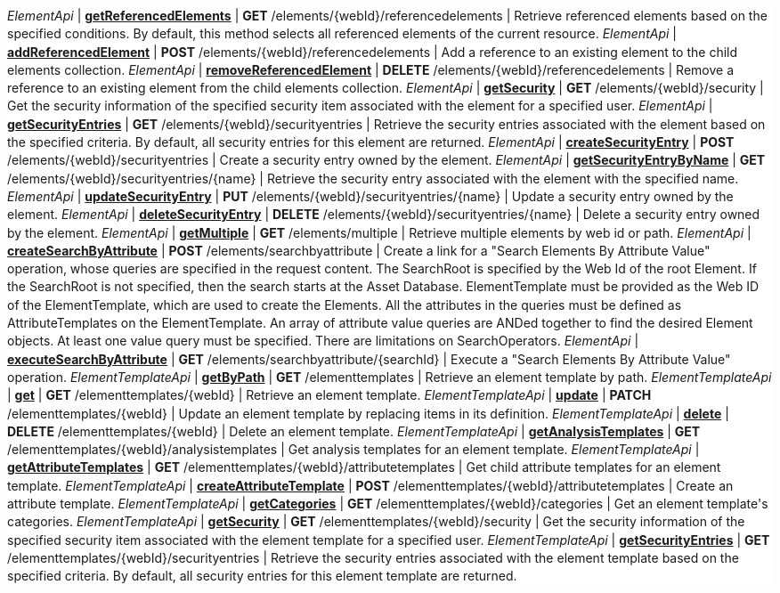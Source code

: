 *ElementApi* | [**getReferencedElements**](docs/api/ElementApi.md#getreferencedelements) | **GET** /elements/{webId}/referencedelements | Retrieve referenced elements based on the specified conditions. By default, this method selects all referenced elements of the current resource.
*ElementApi* | [**addReferencedElement**](docs/api/ElementApi.md#addreferencedelement) | **POST** /elements/{webId}/referencedelements | Add a reference to an existing element to the child elements collection.
*ElementApi* | [**removeReferencedElement**](docs/api/ElementApi.md#removereferencedelement) | **DELETE** /elements/{webId}/referencedelements | Remove a reference to an existing element from the child elements collection.
*ElementApi* | [**getSecurity**](docs/api/ElementApi.md#getsecurity) | **GET** /elements/{webId}/security | Get the security information of the specified security item associated with the element for a specified user.
*ElementApi* | [**getSecurityEntries**](docs/api/ElementApi.md#getsecurityentries) | **GET** /elements/{webId}/securityentries | Retrieve the security entries associated with the element based on the specified criteria. By default, all security entries for this element are returned.
*ElementApi* | [**createSecurityEntry**](docs/api/ElementApi.md#createsecurityentry) | **POST** /elements/{webId}/securityentries | Create a security entry owned by the element.
*ElementApi* | [**getSecurityEntryByName**](docs/api/ElementApi.md#getsecurityentrybyname) | **GET** /elements/{webId}/securityentries/{name} | Retrieve the security entry associated with the element with the specified name.
*ElementApi* | [**updateSecurityEntry**](docs/api/ElementApi.md#updatesecurityentry) | **PUT** /elements/{webId}/securityentries/{name} | Update a security entry owned by the element.
*ElementApi* | [**deleteSecurityEntry**](docs/api/ElementApi.md#deletesecurityentry) | **DELETE** /elements/{webId}/securityentries/{name} | Delete a security entry owned by the element.
*ElementApi* | [**getMultiple**](docs/api/ElementApi.md#getmultiple) | **GET** /elements/multiple | Retrieve multiple elements by web id or path.
*ElementApi* | [**createSearchByAttribute**](docs/api/ElementApi.md#createsearchbyattribute) | **POST** /elements/searchbyattribute | Create a link for a "Search Elements By Attribute Value" operation, whose queries are specified in the request content. The SearchRoot is specified by the Web Id of the root Element. If the SearchRoot is not specified, then the search starts at the Asset Database. ElementTemplate must be provided as the Web ID of the ElementTemplate, which are used to create the Elements. All the attributes in the queries must be defined as AttributeTemplates on the ElementTemplate. An array of attribute value queries are ANDed together to find the desired Element objects. At least one value query must be specified. There are limitations on SearchOperators.
*ElementApi* | [**executeSearchByAttribute**](docs/api/ElementApi.md#executesearchbyattribute) | **GET** /elements/searchbyattribute/{searchId} | Execute a "Search Elements By Attribute Value" operation.
*ElementTemplateApi* | [**getByPath**](docs/api/ElementTemplateApi.md#getbypath) | **GET** /elementtemplates | Retrieve an element template by path.
*ElementTemplateApi* | [**get**](docs/api/ElementTemplateApi.md#get) | **GET** /elementtemplates/{webId} | Retrieve an element template.
*ElementTemplateApi* | [**update**](docs/api/ElementTemplateApi.md#update) | **PATCH** /elementtemplates/{webId} | Update an element template by replacing items in its definition.
*ElementTemplateApi* | [**delete**](docs/api/ElementTemplateApi.md#delete) | **DELETE** /elementtemplates/{webId} | Delete an element template.
*ElementTemplateApi* | [**getAnalysisTemplates**](docs/api/ElementTemplateApi.md#getanalysistemplates) | **GET** /elementtemplates/{webId}/analysistemplates | Get analysis templates for an element template.
*ElementTemplateApi* | [**getAttributeTemplates**](docs/api/ElementTemplateApi.md#getattributetemplates) | **GET** /elementtemplates/{webId}/attributetemplates | Get child attribute templates for an element template.
*ElementTemplateApi* | [**createAttributeTemplate**](docs/api/ElementTemplateApi.md#createattributetemplate) | **POST** /elementtemplates/{webId}/attributetemplates | Create an attribute template.
*ElementTemplateApi* | [**getCategories**](docs/api/ElementTemplateApi.md#getcategories) | **GET** /elementtemplates/{webId}/categories | Get an element template's categories.
*ElementTemplateApi* | [**getSecurity**](docs/api/ElementTemplateApi.md#getsecurity) | **GET** /elementtemplates/{webId}/security | Get the security information of the specified security item associated with the element template for a specified user.
*ElementTemplateApi* | [**getSecurityEntries**](docs/api/ElementTemplateApi.md#getsecurityentries) | **GET** /elementtemplates/{webId}/securityentries | Retrieve the security entries associated with the element template based on the specified criteria. By default, all security entries for this element template are returned.